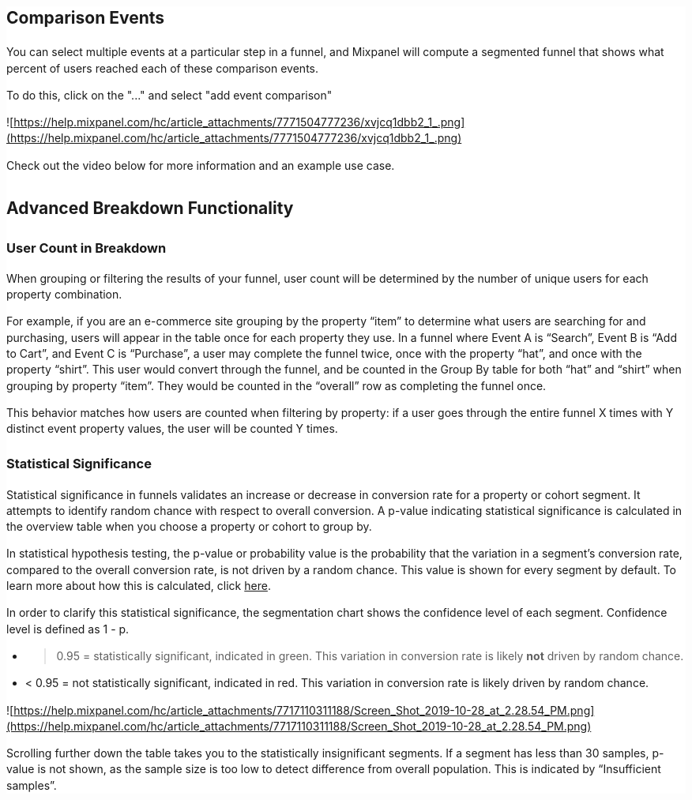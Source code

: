 ## Comparison Events

You can select multiple events at a particular step in a funnel, and Mixpanel will compute a segmented funnel that shows what percent of users reached each of these comparison events.

To do this, click on the "..." and select "add event comparison"

![https://help.mixpanel.com/hc/article_attachments/7771504777236/xvjcq1dbb2_1_.png](https://help.mixpanel.com/hc/article_attachments/7771504777236/xvjcq1dbb2_1_.png)

Check out the video below for more information and an example use case.

## Advanced Breakdown Functionality

### User Count in Breakdown

When grouping or filtering the results of your funnel, user count will be determined by the number of unique users for each property combination.

For example, if you are an e-commerce site grouping by the property “item” to determine what users are searching for and purchasing, users will appear in the table once for each property they use. In a funnel where Event A is “Search”, Event B is “Add to Cart”, and Event C is “Purchase”, a user may complete the funnel twice, once with the property “hat”, and once with the property “shirt”. This user would convert through the funnel, and be counted in the Group By table for both “hat” and “shirt” when grouping by property “item”. They would be counted in the “overall” row as completing the funnel once.

This behavior matches how users are counted when filtering by property: if a user goes through the entire funnel X times with Y distinct event property values, the user will be counted Y times.

### Statistical Significance

Statistical significance in funnels validates an increase or decrease in conversion rate for a property or cohort segment. It attempts to identify random chance with respect to overall conversion. A p-value indicating statistical significance is calculated in the overview table when you choose a property or cohort to group by.

In statistical hypothesis testing, the p-value or probability value is the probability that the variation in a segment’s conversion rate, compared to the overall conversion rate, is not driven by a random chance. This value is shown for every segment by default. To learn more about how this is calculated, click [here](https://help.mixpanel.com/hc/en-us/articles/7716920767124-Funnels-FAQ#how-does-mixpanel-calculate-statistical-significance).

In order to clarify this statistical significance, the segmentation chart shows the confidence level of each segment. Confidence level is defined as 1 - p.

- > 0.95 = statistically significant, indicated in green. This variation in conversion rate is likely **not** driven by random chance.
- < 0.95 = not statistically significant, indicated in red. This variation in conversion rate is likely driven by random chance.

![https://help.mixpanel.com/hc/article_attachments/7717110311188/Screen_Shot_2019-10-28_at_2.28.54_PM.png](https://help.mixpanel.com/hc/article_attachments/7717110311188/Screen_Shot_2019-10-28_at_2.28.54_PM.png)

Scrolling further down the table takes you to the statistically insignificant segments. If a segment has less than 30 samples, p-value is not shown, as the sample size is too low to detect difference from overall population. This is indicated by “Insufficient samples”.
